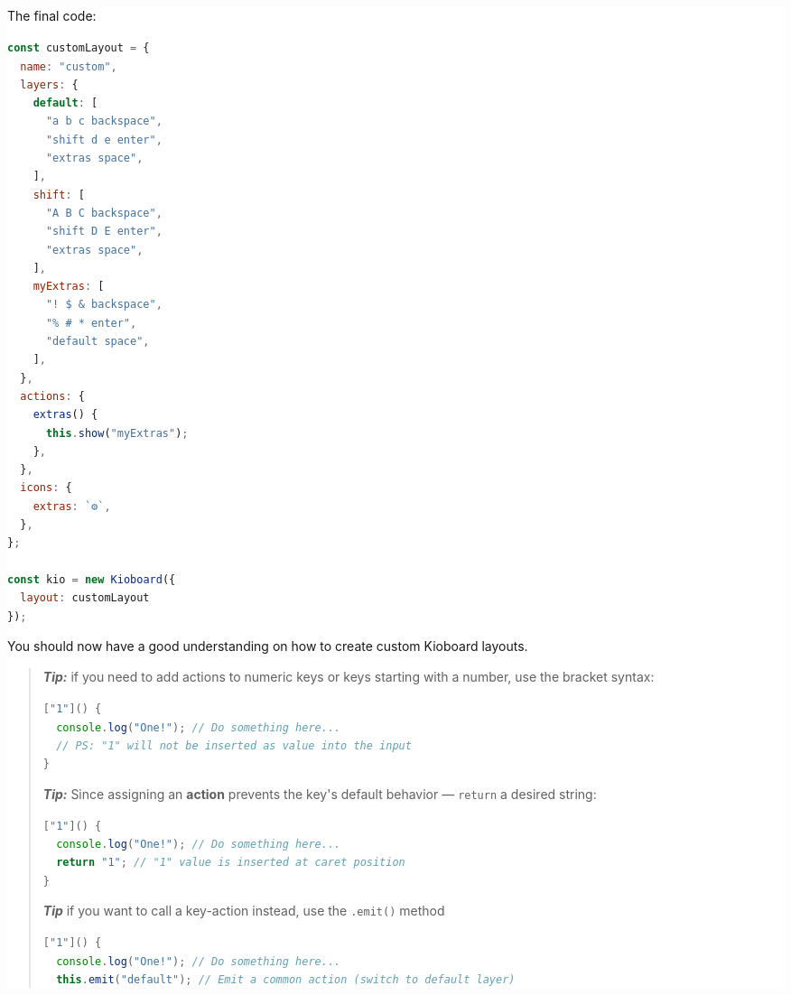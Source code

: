 The final code:

```js
const customLayout = {
  name: "custom",
  layers: { 
    default: [
      "a b c backspace",
      "shift d e enter",
      "extras space",
    ],
    shift: [
      "A B C backspace",
      "shift D E enter",
      "extras space",
    ],
    myExtras: [
      "! $ & backspace",
      "% # * enter",
      "default space",
    ],  
  },
  actions: {
    extras() {
      this.show("myExtras");
    },
  },
  icons: {
    extras: `⚙️`,
  },
};

const kio = new Kioboard({
  layout: customLayout
});
```

You should now have a good understanding on how to create custom Kioboard layouts.

> ***Tip:*** if you need to add actions to numeric keys or keys starting with a number, use the bracket syntax:  
>
> ```js
> ["1"]() {
>   console.log("One!"); // Do something here...
>   // PS: "1" will not be inserted as value into the input   
> }
> ```
>
> ***Tip:*** Since assigning an **action** prevents the key's default behavior — `return` a desired string:
>
> ```js
> ["1"]() {
>   console.log("One!"); // Do something here...
>   return "1"; // "1" value is inserted at caret position
> }
> ```
>
> ***Tip*** if you want to call a key-action instead, use the `.emit()` method
>
> ```js
> ["1"]() {
>   console.log("One!"); // Do something here...
>   this.emit("default"); // Emit a common action (switch to default layer)